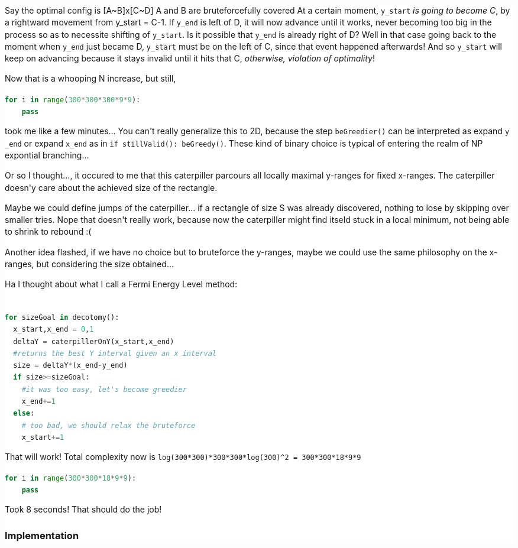Say the optimal config is [A~B]x[C~D]
A and B are bruteforcefully covered
At a certain moment, `y_start` *is going to become C*, by a rightward movement from y_start = C-1. If `y_end` is left of D, it will now advance until it works, never becoming too big in the process so as to necessite shifting of `y_start`. Is it possible that `y_end` is already right of D? Well in that case going back to the moment when `y_end` just became D, `y_start` must be on the left of C, since that event happened afterwards! And so `y_start` will keep on advancing because it stays invalid until it hits that C, *otherwise, violation of optimality*!

Now that is a whooping N increase, but still,
```python
for i in range(300*300*300*9*9):
    pass
```
took me like a few minutes...
You can't really generalize this to 2D, because the step `beGreedier()` can be interpreted as expand `y_end` or expand `x_end` as in `if stillValid(): beGreedy()`. These kind of binary choice is typical of entering the realm of NP expontial branching...

Or so I thought..., it occured to me that this caterpiller parcours all locally maximal y-ranges for fixed x-ranges. The caterpiller doesn'y care about the achieved size of the rectangle.

Maybe we could define jumps of the caterpiller... if a rectangle of size S was already discovered, nothing to lose by skipping over smaller tries. Nope that doesn't really work, because now the caterpiller might find itseld stuck in a local minimum, not being able to shrink to rebound :(

Another idea flashed, if we have no choice but to bruteforce the y-ranges, maybe we could use the same philosophy on the x-ranges, but considering the size obtained...

Ha I thought about what I call a Fermi Energy Level method:

```python

for sizeGoal in decotomy():
  x_start,x_end = 0,1
  deltaY = caterpillerOnY(x_start,x_end)
  #returns the best Y interval given an x interval
  size = deltaY*(x_end-y_end)
  if size>=sizeGoal:
    #it was too easy, let's become greedier
    x_end+=1
  else:
    # too bad, we should relax the bruteforce
    x_start+=1
```

That will work! Total complexity now is `log(300*300)*300*300*log(300)^2 = 300*300*18*9*9`

```python
for i in range(300*300*18*9*9):
    pass
```

Took 8 seconds! That should do the job!
### Implementation
